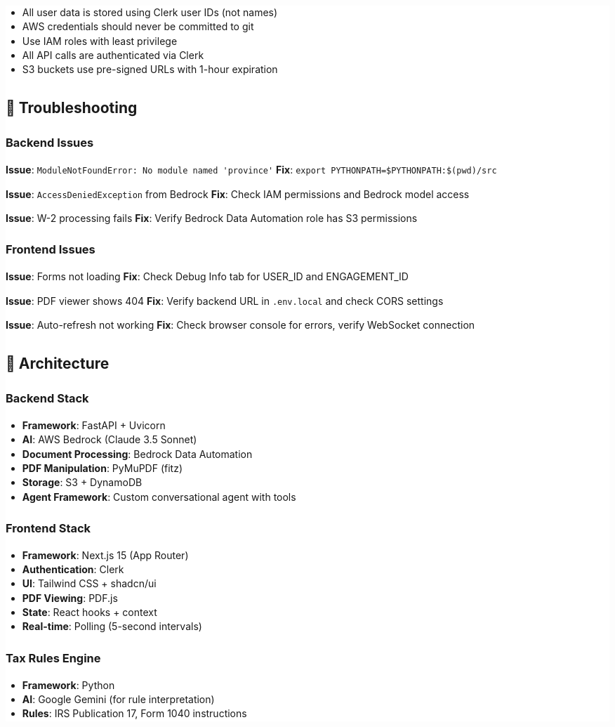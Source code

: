 - All user data is stored using Clerk user IDs (not names)
- AWS credentials should never be committed to git
- Use IAM roles with least privilege
- All API calls are authenticated via Clerk
- S3 buckets use pre-signed URLs with 1-hour expiration

## 🐛 Troubleshooting

### Backend Issues

**Issue**: `ModuleNotFoundError: No module named 'province'`
**Fix**: `export PYTHONPATH=$PYTHONPATH:$(pwd)/src`

**Issue**: `AccessDeniedException` from Bedrock
**Fix**: Check IAM permissions and Bedrock model access

**Issue**: W-2 processing fails
**Fix**: Verify Bedrock Data Automation role has S3 permissions

### Frontend Issues

**Issue**: Forms not loading
**Fix**: Check Debug Info tab for USER_ID and ENGAGEMENT_ID

**Issue**: PDF viewer shows 404
**Fix**: Verify backend URL in `.env.local` and check CORS settings

**Issue**: Auto-refresh not working
**Fix**: Check browser console for errors, verify WebSocket connection

## 📖 Architecture

### Backend Stack
- **Framework**: FastAPI + Uvicorn
- **AI**: AWS Bedrock (Claude 3.5 Sonnet)
- **Document Processing**: Bedrock Data Automation
- **PDF Manipulation**: PyMuPDF (fitz)
- **Storage**: S3 + DynamoDB
- **Agent Framework**: Custom conversational agent with tools

### Frontend Stack
- **Framework**: Next.js 15 (App Router)
- **Authentication**: Clerk
- **UI**: Tailwind CSS + shadcn/ui
- **PDF Viewing**: PDF.js
- **State**: React hooks + context
- **Real-time**: Polling (5-second intervals)

### Tax Rules Engine
- **Framework**: Python
- **AI**: Google Gemini (for rule interpretation)
- **Rules**: IRS Publication 17, Form 1040 instructions
